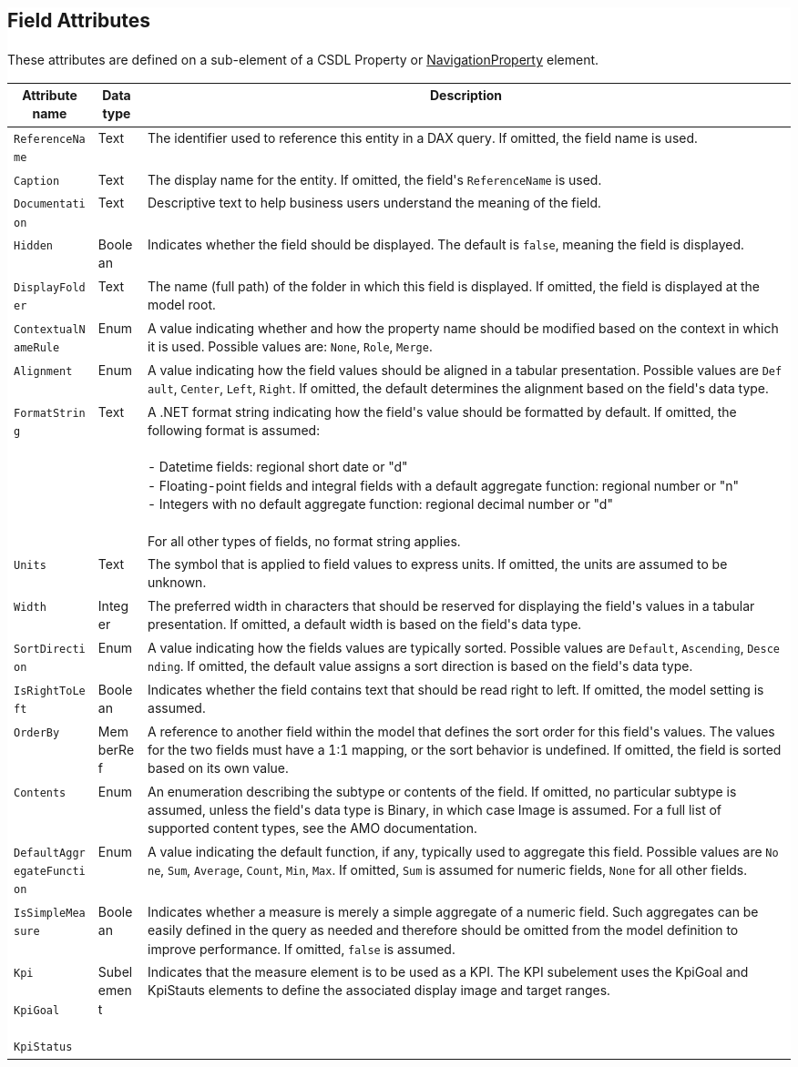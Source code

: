 ## Field Attributes  
 These attributes are defined on a sub-element of a CSDL Property or [NavigationProperty](https://msdn.microsoft.com/library/bb387104.aspx) element.  
  
|Attribute name|Data type|Description|  
|--------------------|---------------|-----------------|  
|`ReferenceName`|Text|The identifier used to reference this entity in a DAX query. If omitted, the field name is used.|  
|`Caption`|Text|The display name for the entity. If omitted, the field's `ReferenceName` is used.|  
|`Documentation`|Text|Descriptive text to help business users understand the meaning of the field.|  
|`Hidden`|Boolean|Indicates whether the field should be displayed. The default is `false`, meaning the field is displayed.|  
|`DisplayFolder`|Text|The name (full path) of the folder in which this field is displayed. If omitted, the field is displayed at the model root.|  
|`ContextualNameRule`|Enum|A value indicating whether and how the property name should be modified based on the context in which it is used. Possible values are:  `None`,  `Role`,  `Merge`.|  
|`Alignment`|Enum|A value indicating how the field values should be aligned in a tabular presentation. Possible values are `Default`, `Center`, `Left`, `Right`. If omitted, the default determines the alignment based on the field's data type.|  
|`FormatString`|Text|A .NET format string indicating how the field's value should be formatted by default. If omitted, the following format is assumed:<br /><br /> -   Datetime fields: regional short date or "d"<br />-   Floating-point fields and integral fields with a default aggregate function: regional number or "n"<br />-   Integers with no default aggregate function: regional decimal number or "d"<br /><br /> For all other types of fields, no format string applies.|  
|`Units`|Text|The symbol that is applied to field values to express units. If omitted, the units are assumed to be unknown.|  
|`Width`|Integer|The preferred width in characters that should be reserved for displaying the field's values in a tabular presentation. If omitted, a default width is based on the field's data type.|  
|`SortDirection`|Enum|A value indicating how the fields values are typically sorted. Possible values are `Default`, `Ascending`, `Descending`. If omitted, the default value assigns a sort direction is based on the field's data type.|  
|`IsRightToLeft`|Boolean|Indicates whether the field contains text that should be read right to left. If omitted, the model setting is assumed.|  
|`OrderBy`|MemberRef|A reference to another field within the model that defines the sort order for this field's values. The values for the two fields must have a 1:1 mapping, or the sort behavior is undefined. If omitted, the field is sorted based on its own value.|  
|`Contents`|Enum|An enumeration describing the subtype or contents of the field. If omitted, no particular subtype is assumed, unless the field's data type is Binary, in which case Image is assumed. For a full list of supported content types, see the AMO documentation.|  
|`DefaultAggregateFunction`|Enum|A value indicating the default function, if any, typically used to aggregate this field. Possible values are `None`, `Sum`, `Average`, `Count`, `Min`, `Max`. If omitted, `Sum` is assumed for numeric fields, `None` for all other fields.|  
|`IsSimpleMeasure`|Boolean|Indicates whether a measure is merely a simple aggregate of a numeric field. Such aggregates can be easily defined in the query as needed and therefore should be omitted from the model definition to improve performance. If omitted, `false` is assumed.|  
|`Kpi`<br /><br /> `KpiGoal`<br /><br /> `KpiStatus`|Subelement|Indicates that the measure element is to be used as a KPI. The KPI subelement uses the KpiGoal and KpiStauts elements to define the associated display image and target ranges.|  
  
  
